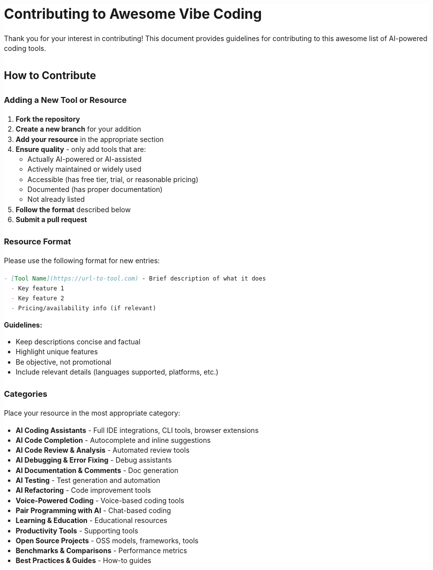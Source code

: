 # Contributing to Awesome Vibe Coding

Thank you for your interest in contributing! This document provides guidelines for contributing to this awesome list of AI-powered coding tools.

## How to Contribute

### Adding a New Tool or Resource

1. **Fork the repository**
2. **Create a new branch** for your addition
3. **Add your resource** in the appropriate section
4. **Ensure quality** - only add tools that are:
   - Actually AI-powered or AI-assisted
   - Actively maintained or widely used
   - Accessible (has free tier, trial, or reasonable pricing)
   - Documented (has proper documentation)
   - Not already listed
5. **Follow the format** described below
6. **Submit a pull request**

### Resource Format

Please use the following format for new entries:

```markdown
- [Tool Name](https://url-to-tool.com) - Brief description of what it does
  - Key feature 1
  - Key feature 2
  - Pricing/availability info (if relevant)
```

**Guidelines:**
- Keep descriptions concise and factual
- Highlight unique features
- Be objective, not promotional
- Include relevant details (languages supported, platforms, etc.)

### Categories

Place your resource in the most appropriate category:

- **AI Coding Assistants** - Full IDE integrations, CLI tools, browser extensions
- **AI Code Completion** - Autocomplete and inline suggestions
- **AI Code Review & Analysis** - Automated review tools
- **AI Debugging & Error Fixing** - Debug assistants
- **AI Documentation & Comments** - Doc generation
- **AI Testing** - Test generation and automation
- **AI Refactoring** - Code improvement tools
- **Voice-Powered Coding** - Voice-based coding tools
- **Pair Programming with AI** - Chat-based coding
- **Learning & Education** - Educational resources
- **Productivity Tools** - Supporting tools
- **Open Source Projects** - OSS models, frameworks, tools
- **Benchmarks & Comparisons** - Performance metrics
- **Best Practices & Guides** - How-to guides
